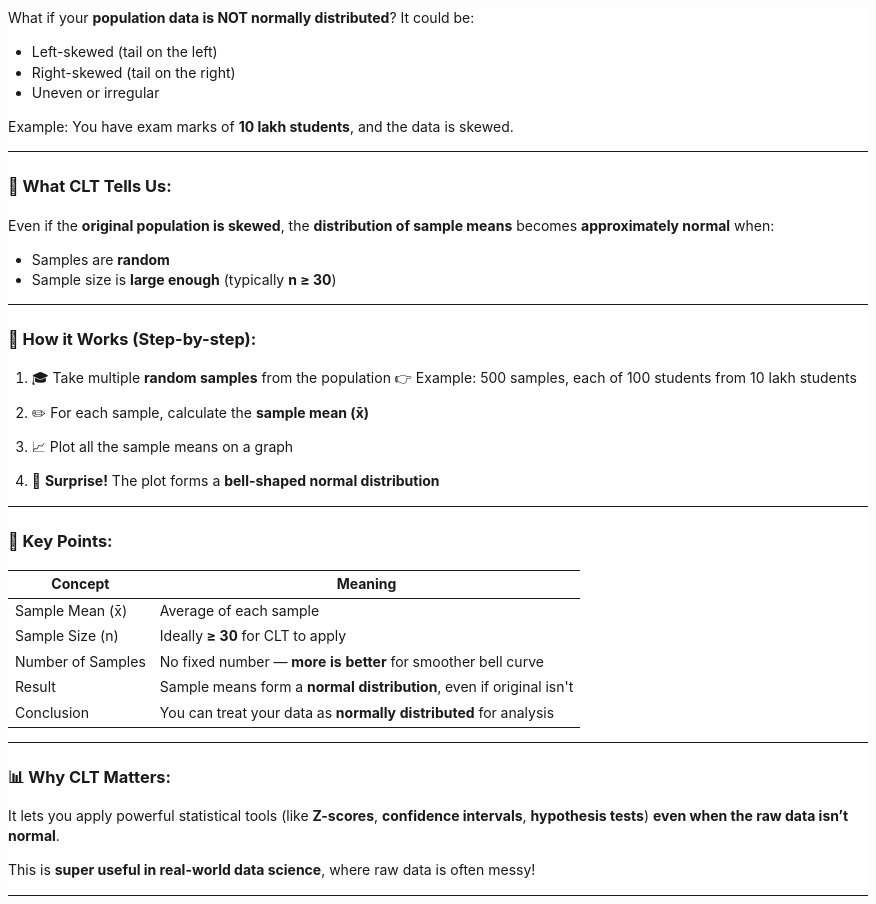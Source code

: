 What if your **population data is NOT normally distributed**?
It could be:

* Left-skewed (tail on the left)
* Right-skewed (tail on the right)
* Uneven or irregular

Example: You have exam marks of **10 lakh students**, and the data is skewed.

---

### 🧠 What CLT Tells Us:

Even if the **original population is skewed**, the **distribution of sample means** becomes **approximately normal** when:

* Samples are **random**
* Sample size is **large enough** (typically **n ≥ 30**)

---

### 🔬 How it Works (Step-by-step):

1. 🎓 Take multiple **random samples** from the population
   👉 Example: 500 samples, each of 100 students from 10 lakh students

2. ✏️ For each sample, calculate the **sample mean (x̄)**

3. 📈 Plot all the sample means on a graph

4. 🎯 **Surprise!** The plot forms a **bell-shaped normal distribution**

---

### 📏 Key Points:

| Concept           | Meaning                                                             |
| ----------------- | ------------------------------------------------------------------- |
| Sample Mean (x̄)  | Average of each sample                                              |
| Sample Size (n)   | Ideally **≥ 30** for CLT to apply                                   |
| Number of Samples | No fixed number — **more is better** for smoother bell curve        |
| Result            | Sample means form a **normal distribution**, even if original isn't |
| Conclusion        | You can treat your data as **normally distributed** for analysis    |

---

### 📊 Why CLT Matters:

It lets you apply powerful statistical tools (like **Z-scores**, **confidence intervals**, **hypothesis tests**) **even when the raw data isn’t normal**.

This is **super useful in real-world data science**, where raw data is often messy!

---